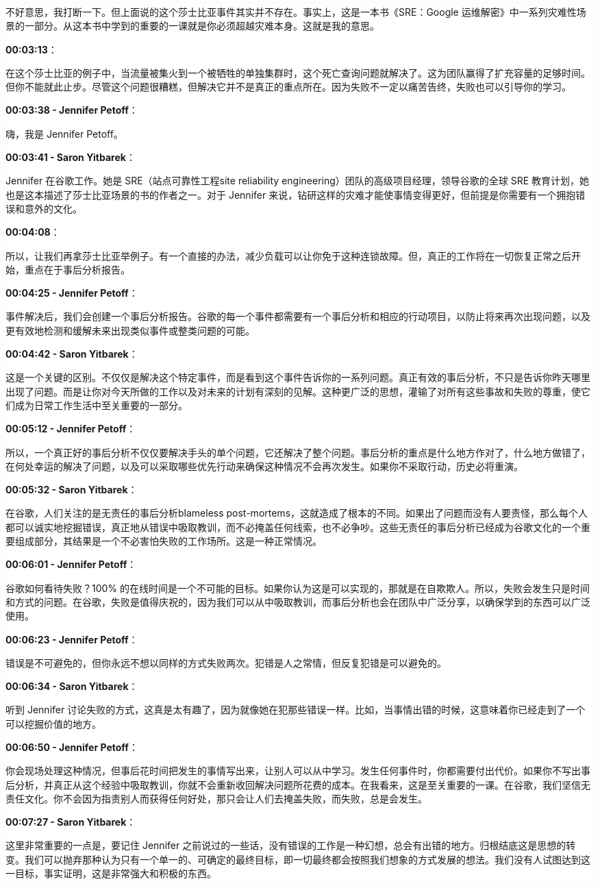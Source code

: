 不好意思，我打断一下。但上面说的这个莎士比亚事件其实并不存在。事实上，这是一本书《SRE：Google 运维解密》中一系列灾难性场景的一部分。从这本书中学到的重要的一课就是你必须超越灾难本身。这就是我的意思。

**00:03:13**：

在这个莎士比亚的例子中，当流量被集火到一个被牺牲的单独集群时，这个死亡查询问题就解决了。这为团队赢得了扩充容量的足够时间。但你不能就此止步。尽管这个问题很糟糕，但解决它并不是真正的重点所在。因为失败不一定以痛苦告终，失败也可以引导你的学习。

**00:03:38 - Jennifer Petoff**：

嗨，我是 Jennifer Petoff。

**00:03:41 - Saron Yitbarek**：

Jennifer 在谷歌工作。她是 SRE（站点可靠性工程site reliability engineering）团队的高级项目经理，领导谷歌的全球 SRE 教育计划，她也是这本描述了莎士比亚场景的书的作者之一。对于 Jennifer 来说，钻研这样的灾难才能使事情变得更好，但前提是你需要有一个拥抱错误和意外的文化。

**00:04:08**：

所以，让我们再拿莎士比亚举例子。有一个直接的办法，减少负载可以让你免于这种连锁故障。但，真正的工作将在一切恢复正常之后开始，重点在于事后分析报告。

**00:04:25 - Jennifer Petoff**：

事件解决后，我们会创建一个事后分析报告。谷歌的每一个事件都需要有一个事后分析和相应的行动项目，以防止将来再次出现问题，以及更有效地检测和缓解未来出现类似事件或整类问题的可能。

**00:04:42 - Saron Yitbarek**：

这是一个关键的区别。不仅仅是解决这个特定事件，而是看到这个事件告诉你的一系列问题。真正有效的事后分析，不只是告诉你昨天哪里出现了问题。而是让你对今天所做的工作以及对未来的计划有深刻的见解。这种更广泛的思想，灌输了对所有这些事故和失败的尊重，使它们成为日常工作生活中至关重要的一部分。

**00:05:12 - Jennifer Petoff**：

所以，一个真正好的事后分析不仅仅要解决手头的单个问题，它还解决了整个问题。事后分析的重点是什么地方作对了，什么地方做错了，在何处幸运的解决了问题，以及可以采取哪些优先行动来确保这种情况不会再次发生。如果你不采取行动，历史必将重演。

**00:05:32 - Saron Yitbarek**：

在谷歌，人们关注的是无责任的事后分析blameless post-mortems，这就造成了根本的不同。如果出了问题而没有人要责怪，那么每个人都可以诚实地挖掘错误，真正地从错误中吸取教训，而不必掩盖任何线索，也不必争吵。这些无责任的事后分析已经成为谷歌文化的一个重要组成部分，其结果是一个不必害怕失败的工作场所。这是一种正常情况。

**00:06:01 - Jennifer Petoff**：

谷歌如何看待失败？100% 的在线时间是一个不可能的目标。如果你认为这是可以实现的，那就是在自欺欺人。所以，失败会发生只是时间和方式的问题。在谷歌，失败是值得庆祝的，因为我们可以从中吸取教训，而事后分析也会在团队中广泛分享，以确保学到的东西可以广泛使用。

**00:06:23 - Jennifer Petoff**：

错误是不可避免的，但你永远不想以同样的方式失败两次。犯错是人之常情，但反复犯错是可以避免的。

**00:06:34 - Saron Yitbarek**：

听到 Jennifer 讨论失败的方式，这真是太有趣了，因为就像她在犯那些错误一样。比如，当事情出错的时候，这意味着你已经走到了一个可以挖掘价值的地方。

**00:06:50 - Jennifer Petoff**：

你会现场处理这种情况，但事后花时间把发生的事情写出来，让别人可以从中学习。发生任何事件时，你都需要付出代价。如果你不写出事后分析，并真正从这个经验中吸取教训，你就不会重新收回解决问题所花费的成本。在我看来，这是至关重要的一课。在谷歌，我们坚信无责任文化。你不会因为指责别人而获得任何好处，那只会让人们去掩盖失败，而失败，总是会发生。

**00:07:27 - Saron Yitbarek**：

这里非常重要的一点是，要记住 Jennifer 之前说过的一些话，没有错误的工作是一种幻想，总会有出错的地方。归根结底这是思想的转变。我们可以抛弃那种认为只有一个单一的、可确定的最终目标，即一切最终都会按照我们想象的方式发展的想法。我们没有人试图达到这一目标，事实证明，这是非常强大和积极的东西。
